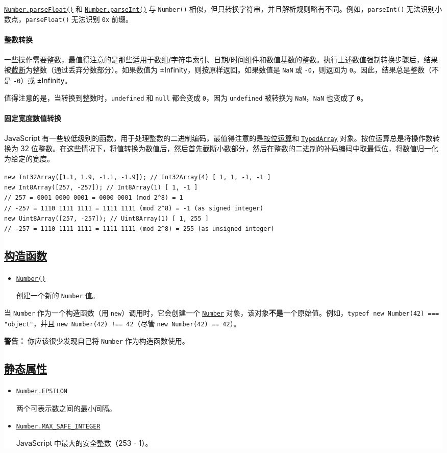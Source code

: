 [`Number.parseFloat()`](https://developer.mozilla.org/zh-CN/docs/Web/JavaScript/Reference/Global_Objects/Number/parseFloat) 和 [`Number.parseInt()`](https://developer.mozilla.org/zh-CN/docs/Web/JavaScript/Reference/Global_Objects/Number/parseInt) 与 `Number()` 相似，但只转换字符串，并且解析规则略有不同。例如，`parseInt()` 无法识别小数点，`parseFloat()` 无法识别 `0x` 前缀。

#### 整数转换

一些操作需要整数，最值得注意的是那些适用于数组/字符串索引、日期/时间组件和数值基数的整数。执行上述数值强制转换步骤后，结果被[截断](https://developer.mozilla.org/zh-CN/docs/Web/JavaScript/Reference/Global_Objects/Math/trunc)为整数（通过丢弃分数部分）。如果数值为 ±Infinity，则按原样返回。如果数值是 `NaN` 或 `-0`，则返回为 `0`。因此，结果总是整数（不是 `-0`）或 ±Infinity。

值得注意的是，当转换到整数时，`undefined` 和 `null` 都会变成 `0`，因为 `undefined` 被转换为 `NaN`，`NaN` 也变成了 `0`。

#### 固定宽度数值转换

JavaScript 有一些较低级别的函数，用于处理整数的二进制编码，最值得注意的是[按位运算](https://developer.mozilla.org/zh-CN/docs/Web/JavaScript/Reference/Operators#bitwise_shift_operators)和 [`TypedArray`](https://developer.mozilla.org/zh-CN/docs/Web/JavaScript/Reference/Global_Objects/TypedArray) 对象。按位运算总是将操作数转换为 32 位整数。在这些情况下，将值转换为数值后，然后首先[截断](https://developer.mozilla.org/zh-CN/docs/Web/JavaScript/Reference/Global_Objects/Math/trunc)小数部分，然后在整数的二进制的补码编码中取最低位，将数值归一化为给定的宽度。

```
new Int32Array([1.1, 1.9, -1.1, -1.9]); // Int32Array(4) [ 1, 1, -1, -1 ]
new Int8Array([257, -257]); // Int8Array(1) [ 1, -1 ]
// 257 = 0001 0000 0001 = 0000 0001 (mod 2^8) = 1
// -257 = 1110 1111 1111 = 1111 1111 (mod 2^8) = -1 (as signed integer)
new Uint8Array([257, -257]); // Uint8Array(1) [ 1, 255 ]
// -257 = 1110 1111 1111 = 1111 1111 (mod 2^8) = 255 (as unsigned integer)
```

## [构造函数](https://developer.mozilla.org/zh-CN/docs/Web/JavaScript/Reference/Global_Objects/Number#构造函数)

-   [`Number()`](https://developer.mozilla.org/zh-CN/docs/Web/JavaScript/Reference/Global_Objects/Number/Number)

    创建一个新的 `Number` 值。

当 `Number` 作为一个构造函数（用 `new`）调用时，它会创建一个 [`Number`](https://developer.mozilla.org/zh-CN/docs/Web/JavaScript/Reference/Global_Objects/Number) 对象，该对象**不是**一个原始值。例如，`typeof new Number(42) === "object"`，并且 `new Number(42) !== 42`（尽管 `new Number(42) == 42`）。

**警告：** 你应该很少发现自己将 `Number` 作为构造函数使用。

## [静态属性](https://developer.mozilla.org/zh-CN/docs/Web/JavaScript/Reference/Global_Objects/Number#静态属性)

-   [`Number.EPSILON`](https://developer.mozilla.org/zh-CN/docs/Web/JavaScript/Reference/Global_Objects/Number/EPSILON)

    两个可表示数之间的最小间隔。

-   [`Number.MAX_SAFE_INTEGER`](https://developer.mozilla.org/zh-CN/docs/Web/JavaScript/Reference/Global_Objects/Number/MAX_SAFE_INTEGER)

    JavaScript 中最大的安全整数（253 - 1）。
